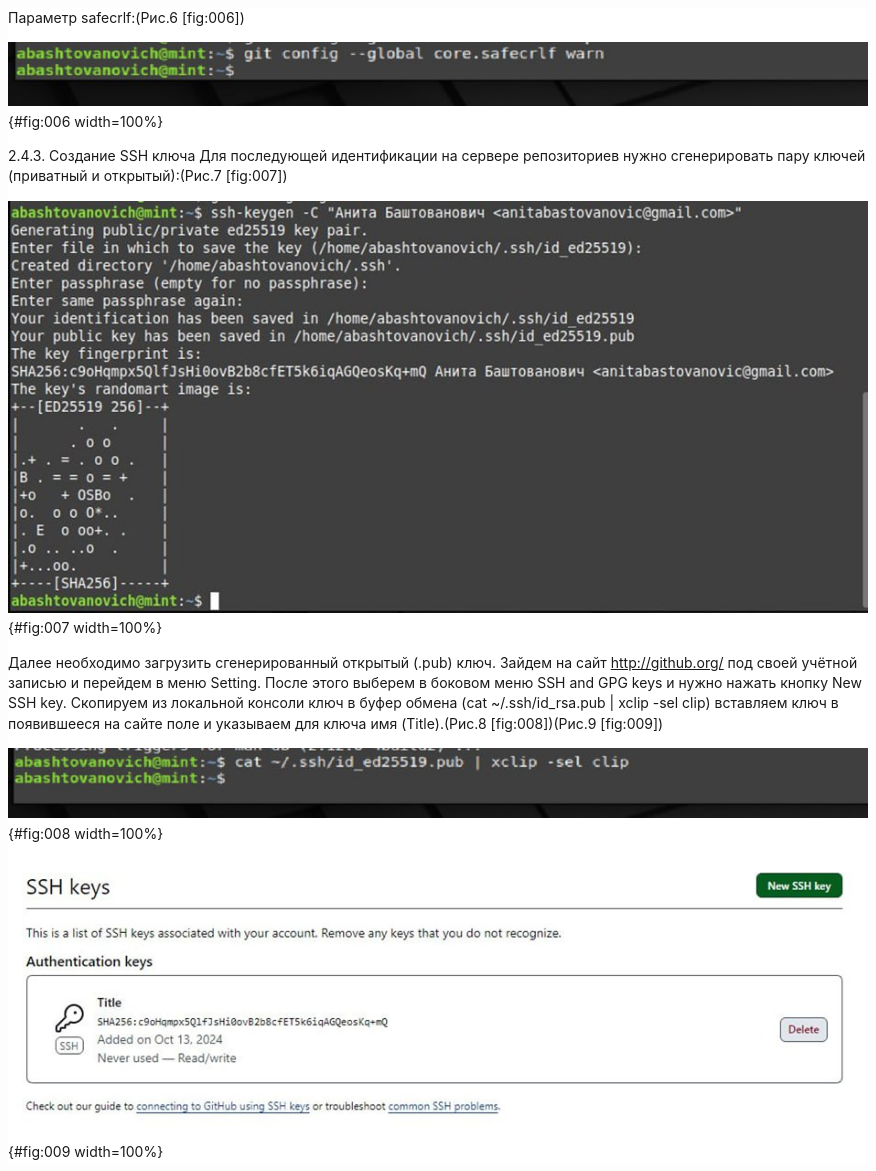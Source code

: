 Параметр safecrlf:(Рис.6 [fig:006])

![Рис.6 параметр safecrlf](image/6.jpg){#fig:006 width=100%}

2.4.3. Создание SSH ключа 
  Для последующей идентификации на сервере репозиториев нужно сгенерировать пару ключей (приватный и открытый):(Рис.7 [fig:007])

![Рис.7 команда ssh-keyget -C](image/7.jpg){#fig:007 width=100%}

Далее необходимо загрузить сгенерированный открытый (.pub) ключ. 
  Зайдем на сайт http://github.org/ под своей учётной записью и перейдем в меню Setting. 
  После этого выберем в боковом меню SSH and GPG keys и нужно нажать кнопку New SSH key. Скопируем из локальной консоли ключ в буфер обмена (cat ~/.ssh/id_rsa.pub | xclip -sel clip) вставляем ключ в появившееся на сайте поле и указываем для ключа имя (Title).(Рис.8 [fig:008])(Рис.9 [fig:009])

![Рис.8 копия ключа](image/8.jpg){#fig:008 width=100%}

![Рис.9 загрузка сгенерированного ключа](image/9.jpg){#fig:009 width=100%}
